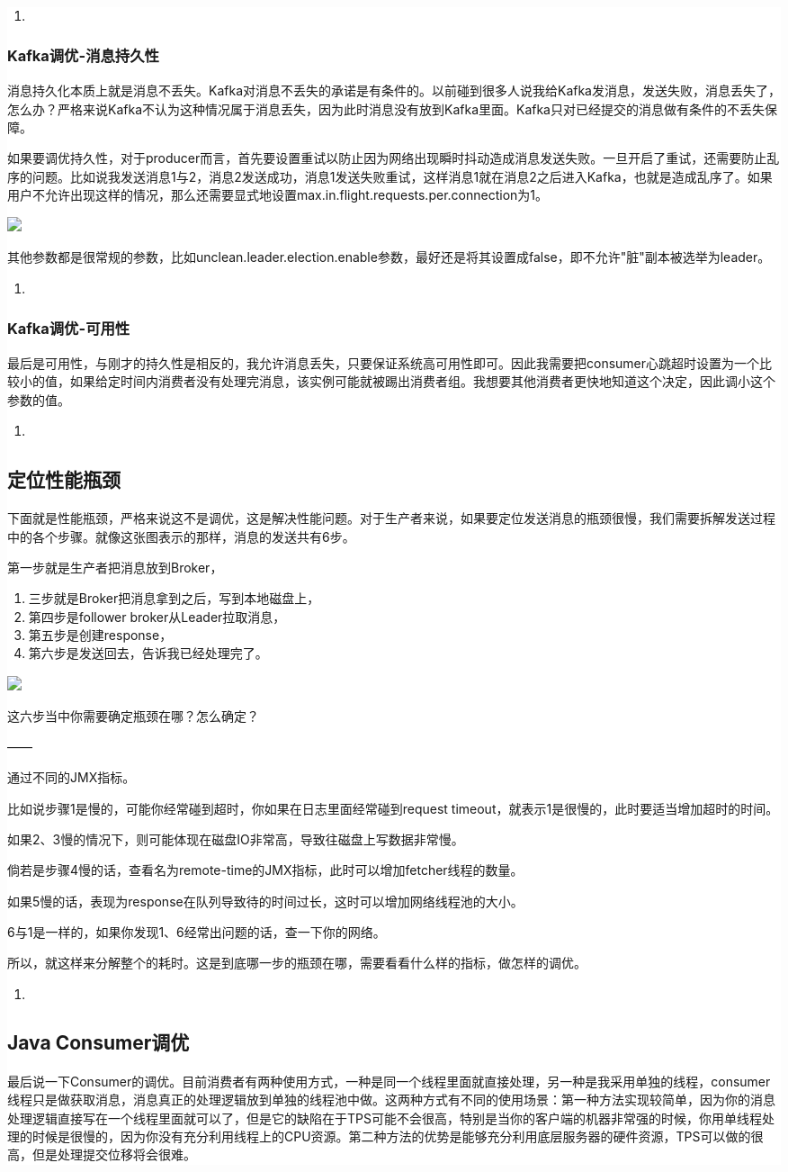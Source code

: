   1.
### Kafka调优-消息持久性

消息持久化本质上就是消息不丢失。Kafka对消息不丢失的承诺是有条件的。以前碰到很多人说我给Kafka发消息，发送失败，消息丢失了，怎么办？严格来说Kafka不认为这种情况属于消息丢失，因为此时消息没有放到Kafka里面。Kafka只对已经提交的消息做有条件的不丢失保障。

如果要调优持久性，对于producer而言，首先要设置重试以防止因为网络出现瞬时抖动造成消息发送失败。一旦开启了重试，还需要防止乱序的问题。比如说我发送消息1与2，消息2发送成功，消息1发送失败重试，这样消息1就在消息2之后进入Kafka，也就是造成乱序了。如果用户不允许出现这样的情况，那么还需要显式地设置max.in.flight.requests.per.connection为1。

![](RackMultipart20210607-4-1ov9v1p_html_b4db04c3ffd5e323.png)

其他参数都是很常规的参数，比如unclean.leader.election.enable参数，最好还是将其设置成false，即不允许&quot;脏&quot;副本被选举为leader。

  1.
### Kafka调优-可用性

最后是可用性，与刚才的持久性是相反的，我允许消息丢失，只要保证系统高可用性即可。因此我需要把consumer心跳超时设置为一个比较小的值，如果给定时间内消费者没有处理完消息，该实例可能就被踢出消费者组。我想要其他消费者更快地知道这个决定，因此调小这个参数的值。

1.
## 定位性能瓶颈

下面就是性能瓶颈，严格来说这不是调优，这是解决性能问题。对于生产者来说，如果要定位发送消息的瓶颈很慢，我们需要拆解发送过程中的各个步骤。就像这张图表示的那样，消息的发送共有6步。

第一步就是生产者把消息放到Broker，

1. 三步就是Broker把消息拿到之后，写到本地磁盘上，
2. 第四步是follower broker从Leader拉取消息，
3. 第五步是创建response，
4. 第六步是发送回去，告诉我已经处理完了。

![](RackMultipart20210607-4-1ov9v1p_html_cd1778e3d71e344e.png)

这六步当中你需要确定瓶颈在哪？怎么确定？

——

通过不同的JMX指标。

比如说步骤1是慢的，可能你经常碰到超时，你如果在日志里面经常碰到request timeout，就表示1是很慢的，此时要适当增加超时的时间。

如果2、3慢的情况下，则可能体现在磁盘IO非常高，导致往磁盘上写数据非常慢。

倘若是步骤4慢的话，查看名为remote-time的JMX指标，此时可以增加fetcher线程的数量。

如果5慢的话，表现为response在队列导致待的时间过长，这时可以增加网络线程池的大小。

6与1是一样的，如果你发现1、6经常出问题的话，查一下你的网络。

所以，就这样来分解整个的耗时。这是到底哪一步的瓶颈在哪，需要看看什么样的指标，做怎样的调优。

1.
## Java Consumer调优

最后说一下Consumer的调优。目前消费者有两种使用方式，一种是同一个线程里面就直接处理，另一种是我采用单独的线程，consumer线程只是做获取消息，消息真正的处理逻辑放到单独的线程池中做。这两种方式有不同的使用场景：第一种方法实现较简单，因为你的消息处理逻辑直接写在一个线程里面就可以了，但是它的缺陷在于TPS可能不会很高，特别是当你的客户端的机器非常强的时候，你用单线程处理的时候是很慢的，因为你没有充分利用线程上的CPU资源。第二种方法的优势是能够充分利用底层服务器的硬件资源，TPS可以做的很高，但是处理提交位移将会很难。
